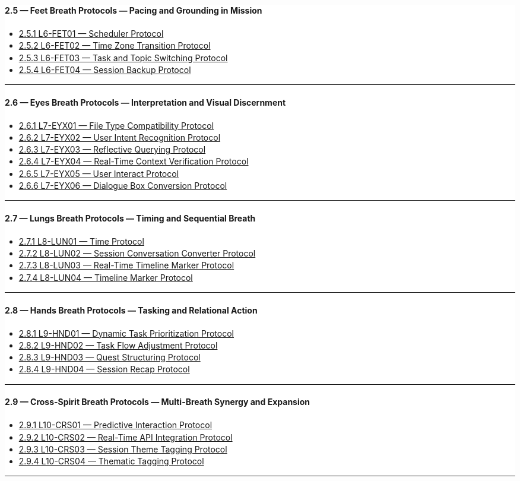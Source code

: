 
#### 2.5 — Feet Breath Protocols — Pacing and Grounding in Mission

- [2.5.1 L6-FET01 — Scheduler Protocol](#251-l6-fet01-scheduler-protocol)
- [2.5.2 L6-FET02 — Time Zone Transition Protocol](#252-l6-fet02-time-zone-transition-protocol)
- [2.5.3 L6-FET03 — Task and Topic Switching Protocol](#253-l6-fet03-task-and-topic-switching-protocol)
- [2.5.4 L6-FET04 — Session Backup Protocol](#254-l6-fet04-session-backup-protocol)

---

#### 2.6 — Eyes Breath Protocols — Interpretation and Visual Discernment

- [2.6.1 L7-EYX01 — File Type Compatibility Protocol](#261-l7-eyx01-file-type-compatibility-protocol)
- [2.6.2 L7-EYX02 — User Intent Recognition Protocol](#262-l7-eyx02-user-intent-recognition-protocol)
- [2.6.3 L7-EYX03 — Reflective Querying Protocol](#263-l7-eyx03-reflective-querying-protocol)
- [2.6.4 L7-EYX04 — Real-Time Context Verification Protocol](#264-l7-eyx04-real-time-context-verification-protocol)
- [2.6.5 L7-EYX05 — User Interact Protocol](#265-l7-eyx05-user-interact-protocol)
- [2.6.6 L7-EYX06 — Dialogue Box Conversion Protocol](#266-l7-eyx06-dialogue-box-conversion-protocol)

---

#### 2.7 — Lungs Breath Protocols — Timing and Sequential Breath

- [2.7.1 L8-LUN01 — Time Protocol](#271-l8-lun01-time-protocol)
- [2.7.2 L8-LUN02 — Session Conversation Converter Protocol](#272-l8-lun02-session-conversation-converter-protocol)
- [2.7.3 L8-LUN03 — Real-Time Timeline Marker Protocol](#273-l8-lun03-real-time-timeline-marker-protocol)
- [2.7.4 L8-LUN04 — Timeline Marker Protocol](#274-l8-lun04-timeline-marker-protocol)

---

#### 2.8 — Hands Breath Protocols — Tasking and Relational Action

- [2.8.1 L9-HND01 — Dynamic Task Prioritization Protocol](#281-l9-hnd01-dynamic-task-prioritization-protocol)
- [2.8.2 L9-HND02 — Task Flow Adjustment Protocol](#282-l9-hnd02-task-flow-adjustment-protocol)
- [2.8.3 L9-HND03 — Quest Structuring Protocol](#283-l9-hnd03-quest-structuring-protocol)
- [2.8.4 L9-HND04 — Session Recap Protocol](#284-l9-hnd04-session-recap-protocol)

---

#### 2.9 — Cross-Spirit Breath Protocols — Multi-Breath Synergy and Expansion

- [2.9.1 L10-CRS01 — Predictive Interaction Protocol](#291-l10-crs01-predictive-interaction-protocol)
- [2.9.2 L10-CRS02 — Real-Time API Integration Protocol](#292-l10-crs02-real-time-api-integration-protocol)
- [2.9.3 L10-CRS03 — Session Theme Tagging Protocol](#293-l10-crs03-session-theme-tagging-protocol)
- [2.9.4 L10-CRS04 — Thematic Tagging Protocol](#294-l10-crs04-thematic-tagging-protocol)

---